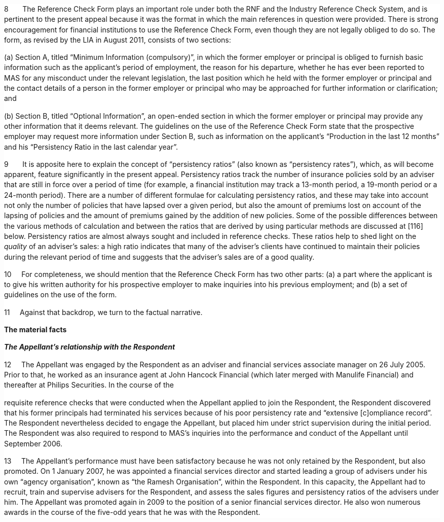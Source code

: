 8       The Reference Check Form plays an important role under both the RNF and the Industry Reference Check System, and is pertinent to the present appeal because it was the format in which the main references in question were provided. There is strong encouragement for financial institutions to use the Reference Check Form, even though they are not legally obliged to do so. The form, as revised by the LIA in August 2011, consists of two sections: 

 (a) Section A, titled “Minimum Information (compulsory)”, in which the former employer or principal is obliged to furnish basic information such as the applicant’s period of employment, the reason for his departure, whether he has ever been reported to MAS for any misconduct under the relevant legislation, the last position which he held with the former employer or principal and the contact details of a person in the former employer or principal who may be approached for further information or clarification; and 

 (b) Section B, titled “Optional Information”, an open-ended section in which the former employer or principal may provide any other information that it deems relevant. The guidelines on the use of the Reference Check Form state that the prospective employer may request more information under Section B, such as information on the applicant’s “Production in the last 12 months” and his “Persistency Ratio in the last calendar year”. 

9       It is apposite here to explain the concept of “persistency ratios” (also known as “persistency rates”), which, as will become apparent, feature significantly in the present appeal. Persistency ratios track the number of insurance policies sold by an adviser that are still in force over a period of time (for example, a financial institution may track a 13-month period, a 19-month period or a 24-month period). There are a number of different formulae for calculating persistency ratios, and these may take into account not only the number of policies that have lapsed over a given period, but also the amount of premiums lost on account of the lapsing of policies and the amount of premiums gained by the addition of new policies. Some of the possible differences between the various methods of calculation and between the ratios that are derived by using particular methods are discussed at [116] below. Persistency ratios are almost always sought and included in reference checks. These ratios help to shed light on the _quality_ of an adviser’s sales: a high ratio indicates that many of the adviser’s clients have continued to maintain their policies during the relevant period of time and suggests that the adviser’s sales are of a good quality. 

10     For completeness, we should mention that the Reference Check Form has two other parts: (a) a part where the applicant is to give his written authority for his prospective employer to make inquiries into his previous employment; and (b) a set of guidelines on the use of the form. 

11     Against that backdrop, we turn to the factual narrative. 

**The material facts** 

**_The Appellant’s relationship with the Respondent_** 

12     The Appellant was engaged by the Respondent as an adviser and financial services associate manager on 26 July 2005. Prior to that, he worked as an insurance agent at John Hancock Financial (which later merged with Manulife Financial) and thereafter at Philips Securities. In the course of the 


requisite reference checks that were conducted when the Appellant applied to join the Respondent, the Respondent discovered that his former principals had terminated his services because of his poor persistency rate and “extensive [c]ompliance record”. The Respondent nevertheless decided to engage the Appellant, but placed him under strict supervision during the initial period. The Respondent was also required to respond to MAS’s inquiries into the performance and conduct of the Appellant until September 2006. 

13     The Appellant’s performance must have been satisfactory because he was not only retained by the Respondent, but also promoted. On 1 January 2007, he was appointed a financial services director and started leading a group of advisers under his own “agency organisation”, known as “the Ramesh Organisation”, within the Respondent. In this capacity, the Appellant had to recruit, train and supervise advisers for the Respondent, and assess the sales figures and persistency ratios of the advisers under him. The Appellant was promoted again in 2009 to the position of a senior financial services director. He also won numerous awards in the course of the five-odd years that he was with the Respondent. 
